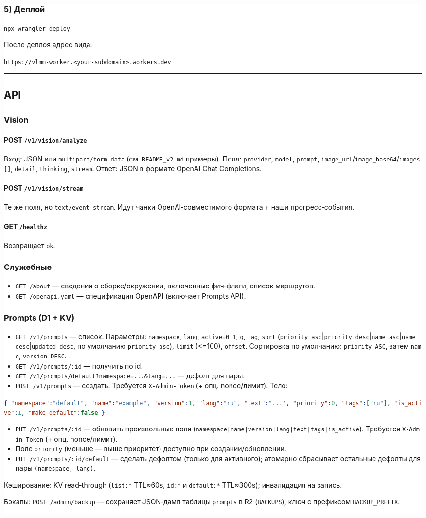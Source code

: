 ### 5) Деплой
```bash
npx wrangler deploy
```
После деплоя адрес вида:
```
https://vlmm-worker.<your-subdomain>.workers.dev
```

---

## API

### Vision

#### POST `/v1/vision/analyze`
Вход: JSON или `multipart/form-data` (см. `README_v2.md` примеры). Поля: `provider`, `model`, `prompt`, `image_url`/`image_base64`/`images[]`, `detail`, `thinking`, `stream`.
Ответ: JSON в формате OpenAI Chat Completions.

#### POST `/v1/vision/stream`
Те же поля, но `text/event-stream`. Идут чанки OpenAI‑совместимого формата + наши прогресс‑события.

#### GET `/healthz`
Возвращает `ok`.

### Служебные
- `GET /about` — сведения о сборке/окружении, включенные фич‑флаги, список маршрутов.
- `GET /openapi.yaml` — спецификация OpenAPI (включает Prompts API).

### Prompts (D1 + KV)

- `GET /v1/prompts` — список. Параметры: `namespace`, `lang`, `active=0|1`, `q`, `tag`, `sort` (`priority_asc`|`priority_desc`|`name_asc`|`name_desc`|`updated_desc`, по умолчанию `priority_asc`), `limit` (<=100), `offset`. Сортировка по умолчанию: `priority ASC`, затем `name`, `version DESC`.
- `GET /v1/prompts/:id` — получить по id.
- `GET /v1/prompts/default?namespace=...&lang=...` — дефолт для пары.
- `POST /v1/prompts` — создать. Требуется `X-Admin-Token` (+ опц. nonce/лимит). Тело:
```json
{ "namespace":"default", "name":"example", "version":1, "lang":"ru", "text":"...", "priority":0, "tags":["ru"], "is_active":1, "make_default":false }
```
- `PUT /v1/prompts/:id` — обновить произвольные поля (`namespace|name|version|lang|text|tags|is_active`). Требуется `X-Admin-Token` (+ опц. nonce/лимит).
- Поле `priority` (меньше — выше приоритет) доступно при создании/обновлении.
- `PUT /v1/prompts/:id/default` — сделать дефолтом (только для активного); атомарно сбрасывает остальные дефолты для пары `(namespace, lang)`.

Кэширование: KV read‑through (`list:*` TTL≈60s, `id:*` и `default:*` TTL≈300s); инвалидация на запись.

Бэкапы: `POST /admin/backup` — сохраняет JSON‑дамп таблицы `prompts` в R2 (`BACKUPS`), ключ с префиксом `BACKUP_PREFIX`.

---